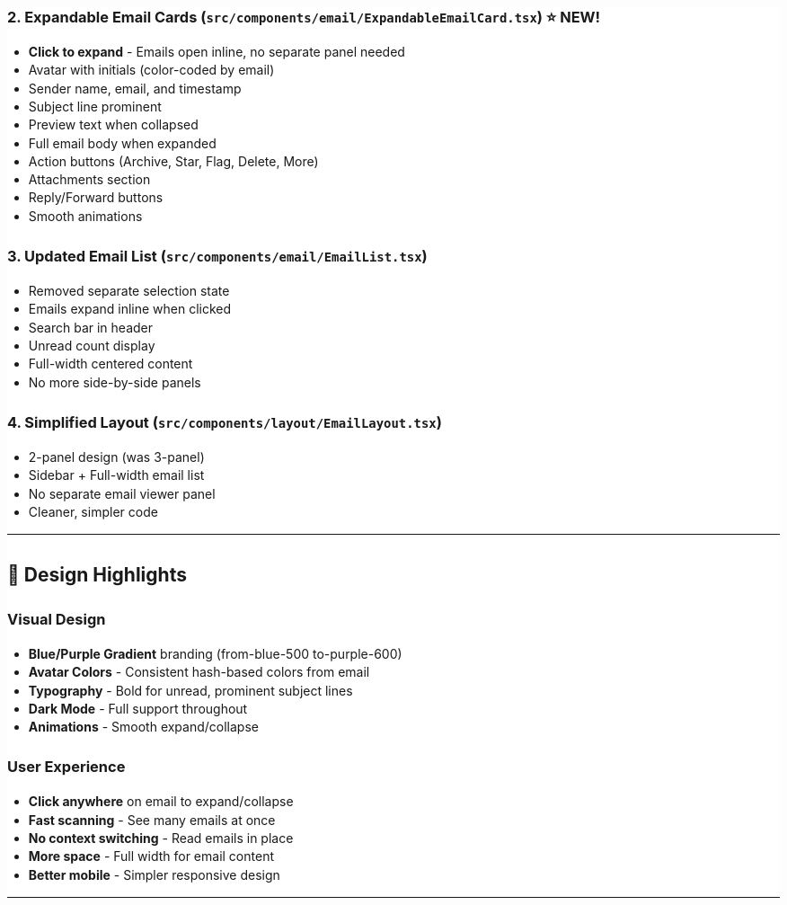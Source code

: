 ### 2. **Expandable Email Cards** (`src/components/email/ExpandableEmailCard.tsx`) ⭐ NEW!

- **Click to expand** - Emails open inline, no separate panel needed
- Avatar with initials (color-coded by email)
- Sender name, email, and timestamp
- Subject line prominent
- Preview text when collapsed
- Full email body when expanded
- Action buttons (Archive, Star, Flag, Delete, More)
- Attachments section
- Reply/Forward buttons
- Smooth animations

### 3. **Updated Email List** (`src/components/email/EmailList.tsx`)

- Removed separate selection state
- Emails expand inline when clicked
- Search bar in header
- Unread count display
- Full-width centered content
- No more side-by-side panels

### 4. **Simplified Layout** (`src/components/layout/EmailLayout.tsx`)

- 2-panel design (was 3-panel)
- Sidebar + Full-width email list
- No separate email viewer panel
- Cleaner, simpler code

---

## 🎨 Design Highlights

### Visual Design

- **Blue/Purple Gradient** branding (from-blue-500 to-purple-600)
- **Avatar Colors** - Consistent hash-based colors from email
- **Typography** - Bold for unread, prominent subject lines
- **Dark Mode** - Full support throughout
- **Animations** - Smooth expand/collapse

### User Experience

- **Click anywhere** on email to expand/collapse
- **Fast scanning** - See many emails at once
- **No context switching** - Read emails in place
- **More space** - Full width for email content
- **Better mobile** - Simpler responsive design

---